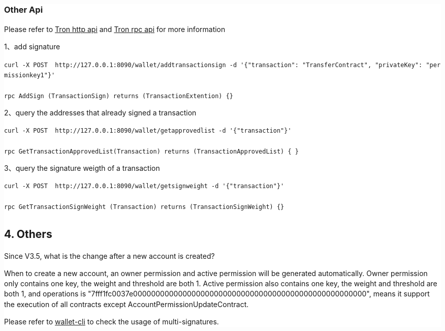 
<h3 id="3.3">Other Api</h3>

Please refer to [Tron http api](Tron-http.md) and [Tron rpc api](Tron-rpc.md) for more information  

1、add signature   
```text
curl -X POST  http://127.0.0.1:8090/wallet/addtransactionsign -d '{"transaction": "TransferContract", "privateKey": "permissionkey1"}'
 
rpc AddSign (TransactionSign) returns (TransactionExtention) {}
```
2、query the addresses that already signed a transaction  
```text
curl -X POST  http://127.0.0.1:8090/wallet/getapprovedlist -d '{"transaction"}'
 
rpc GetTransactionApprovedList(Transaction) returns (TransactionApprovedList) { }
```

3、query the signature weigth of a transaction
```text
curl -X POST  http://127.0.0.1:8090/wallet/getsignweight -d '{"transaction"}'
 
rpc GetTransactionSignWeight (Transaction) returns (TransactionSignWeight) {}
```
  
## <h2 id="4">4. Others</h2>  

Since V3.5, what is the change after a new account is created?   

When to create a new account, an owner permission and active permission will be generated automatically. Owner permission only contains one key, the weight and threshold are both 1. Active permission also contains one key, the weight and threshold are both 1, and operations is "7fff1fc0037e0000000000000000000000000000000000000000000000000000", means it support the execution of all contracts except AccountPermissionUpdateContract.

Please refer to [wallet-cli](https://github.com/tronprotocol/wallet-cli/blob/master/README.md) to check the usage of multi-signatures.





